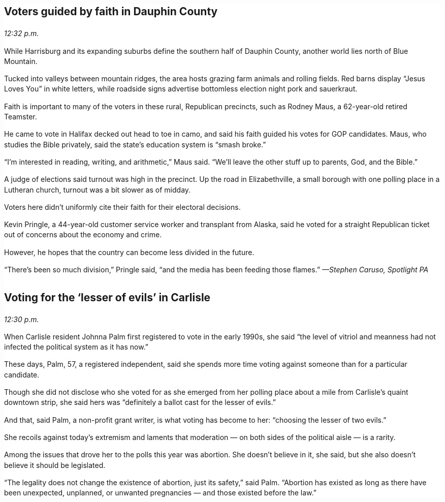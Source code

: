 ## Voters guided by faith in Dauphin County

<i>12:32 p.m.</i>

While Harrisburg and its expanding suburbs define the southern half of Dauphin County, another world lies north of Blue Mountain.

Tucked into valleys between mountain ridges, the area hosts grazing farm animals and rolling fields. Red barns display “Jesus Loves You” in white letters, while roadside signs advertise bottomless election night pork and sauerkraut.

Faith is important to many of the voters in these rural, Republican precincts, such as Rodney Maus, a 62-year-old retired Teamster.

He came to vote in Halifax decked out head to toe in camo, and said his faith guided his votes for GOP candidates. Maus, who studies the Bible privately, said the state’s education system is “smash broke.”

“I’m interested in reading, writing, and arithmetic,” Maus said. “We’ll leave the other stuff up to parents, God, and the Bible.”

A judge of elections said turnout was high in the precinct. Up the road in Elizabethville, a small borough with one polling place in a Lutheran church, turnout was a bit slower as of midday.

Voters here didn’t uniformly cite their faith for their electoral decisions.

Kevin Pringle, a 44-year-old customer service worker and transplant from Alaska, said he voted for a straight Republican ticket out of concerns about the economy and crime.

However, he hopes that the country can become less divided in the future.

“There’s been so much division,” Pringle said, “and the media has been feeding those flames.” <i>—Stephen Caruso, Spotlight PA</i>

## Voting for the ‘lesser of evils’ in Carlisle

<i>12:30 p.m.</i>

When Carlisle resident Johnna Palm first registered to vote in the early 1990s, she said “the level of vitriol and meanness had not infected the political system as it has now.”

These days, Palm, 57, a registered independent, said she spends more time voting against someone than for a particular candidate.

Though she did not disclose who she voted for as she emerged from her polling place about a mile from Carlisle’s quaint downtown strip, she said hers was “definitely a ballot cast for the lesser of evils.”

And that, said Palm, a non-profit grant writer, is what voting has become to her: “choosing the lesser of two evils.”

She recoils against today’s extremism and laments that moderation — on both sides of the political aisle — is a rarity.

Among the issues that drove her to the polls this year was abortion. She doesn’t believe in it, she said, but she also doesn’t believe it should be legislated.

“The legality does not change the existence of abortion, just its safety,” said Palm. “Abortion has existed as long as there have been unexpected, unplanned, or unwanted pregnancies — and those existed before the law.”

